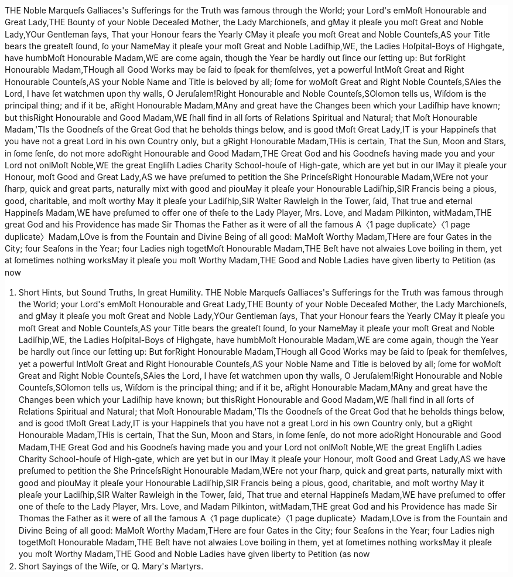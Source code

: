 THE Noble Marqueſs Galliaces's Sufferings for the Truth was famous through the World; your Lord's emMoſt Honourable and Great Lady,THE Bounty of your Noble Deceaſed Mother, the Lady Marchioneſs, and gMay it pleaſe you moſt Great and Noble Lady,YOur Gentleman ſays, That your Honour fears the Yearly CMay it pleaſe you moſt Great and Noble Counteſs,AS your Title bears the greateſt ſound, ſo your NameMay it pleaſe your moſt Great and Noble Ladiſhip,WE, the Ladies Hoſpital-Boys of Highgate, have humbMoſt Honourable Madam,WE are come again, though the Year be hardly out ſince our ſetting up: But forRight Honourable Madam,THough all Good Works may be ſaid to ſpeak for themſelves, yet a powerful IntMoſt Great and Right Honourable Counteſs,AS your Noble Name and Title is beloved by all; ſome for woMoſt Great and Right Noble Counteſs,SAies the Lord, I have ſet watchmen upon thy walls, O Jeruſalem!Right Honourable and Noble Counteſs,SOlomon tells us, Wiſdom is the principal thing; and if it be, aRight Honourable Madam,MAny and great have the Changes been which your Ladiſhip have known; but thisRight Honourable and Good Madam,WE ſhall find in all ſorts of Relations Spiritual and Natural; that Moſt Honourable Madam,'TIs the Goodneſs of the Great God that he beholds things below, and is good tMoſt Great Lady,IT is your Happineſs that you have not a great Lord in his own Country only, but a gRight Honourable Madam,THis is certain, That the Sun, Moon and Stars, in ſome ſenſe, do not more adoRight Honourable and Good Madam,THE Great God and his Goodneſs having made you and your Lord not onlMoſt Noble,WE the great Engliſh Ladies Charity School-houſe of High-gate, which are yet but in our IMay it pleaſe your Honour, moſt Good and Great Lady,AS we have preſumed to petition the She PrinceſsRight Honourable Madam,WEre not your ſharp, quick and great parts, naturally mixt with good and piouMay it pleaſe your Honourable Ladiſhip,SIR Francis being a pious, good, charitable, and moſt worthy May it pleaſe your Ladiſhip,SIR Walter Rawleigh in the Tower, ſaid, That true and eternal Happineſs Madam,WE have preſumed to offer one of theſe to the Lady Player, Mrs. Love, and Madam Pilkinton, witMadam,THE great God and his Providence has made Sir Thomas the Father as it were of all the famous A〈1 page duplicate〉〈1 page duplicate〉Madam,LOve is from the Fountain and Divine Being of all good: MaMoſt Worthy Madam,THere are four Gates in the City; four Seaſons in the Year; four Ladies nigh togetMoſt Honourable Madam,THE Beſt have not alwaies Love boiling in them, yet at ſometimes nothing worksMay it pleaſe you moſt Worthy Madam,THE Good and Noble Ladies have given liberty to Petition (as now
1. Short Hints, but Sound Truths, In great Humility.
THE Noble Marqueſs Galliaces's Sufferings for the Truth was famous through the World; your Lord's emMoſt Honourable and Great Lady,THE Bounty of your Noble Deceaſed Mother, the Lady Marchioneſs, and gMay it pleaſe you moſt Great and Noble Lady,YOur Gentleman ſays, That your Honour fears the Yearly CMay it pleaſe you moſt Great and Noble Counteſs,AS your Title bears the greateſt ſound, ſo your NameMay it pleaſe your moſt Great and Noble Ladiſhip,WE, the Ladies Hoſpital-Boys of Highgate, have humbMoſt Honourable Madam,WE are come again, though the Year be hardly out ſince our ſetting up: But forRight Honourable Madam,THough all Good Works may be ſaid to ſpeak for themſelves, yet a powerful IntMoſt Great and Right Honourable Counteſs,AS your Noble Name and Title is beloved by all; ſome for woMoſt Great and Right Noble Counteſs,SAies the Lord, I have ſet watchmen upon thy walls, O Jeruſalem!Right Honourable and Noble Counteſs,SOlomon tells us, Wiſdom is the principal thing; and if it be, aRight Honourable Madam,MAny and great have the Changes been which your Ladiſhip have known; but thisRight Honourable and Good Madam,WE ſhall find in all ſorts of Relations Spiritual and Natural; that Moſt Honourable Madam,'TIs the Goodneſs of the Great God that he beholds things below, and is good tMoſt Great Lady,IT is your Happineſs that you have not a great Lord in his own Country only, but a gRight Honourable Madam,THis is certain, That the Sun, Moon and Stars, in ſome ſenſe, do not more adoRight Honourable and Good Madam,THE Great God and his Goodneſs having made you and your Lord not onlMoſt Noble,WE the great Engliſh Ladies Charity School-houſe of High-gate, which are yet but in our IMay it pleaſe your Honour, moſt Good and Great Lady,AS we have preſumed to petition the She PrinceſsRight Honourable Madam,WEre not your ſharp, quick and great parts, naturally mixt with good and piouMay it pleaſe your Honourable Ladiſhip,SIR Francis being a pious, good, charitable, and moſt worthy May it pleaſe your Ladiſhip,SIR Walter Rawleigh in the Tower, ſaid, That true and eternal Happineſs Madam,WE have preſumed to offer one of theſe to the Lady Player, Mrs. Love, and Madam Pilkinton, witMadam,THE great God and his Providence has made Sir Thomas the Father as it were of all the famous A〈1 page duplicate〉〈1 page duplicate〉Madam,LOve is from the Fountain and Divine Being of all good: MaMoſt Worthy Madam,THere are four Gates in the City; four Seaſons in the Year; four Ladies nigh togetMoſt Honourable Madam,THE Beſt have not alwaies Love boiling in them, yet at ſometimes nothing worksMay it pleaſe you moſt Worthy Madam,THE Good and Noble Ladies have given liberty to Petition (as now
1. Short Sayings of the Wiſe, or Q. Mary's Martyrs.